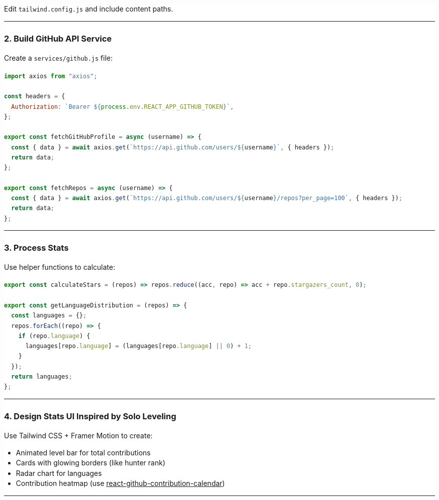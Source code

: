 Edit `tailwind.config.js` and include content paths.

---

### 2. Build GitHub API Service

Create a `services/github.js` file:

```js
import axios from "axios";

const headers = {
  Authorization: `Bearer ${process.env.REACT_APP_GITHUB_TOKEN}`,
};

export const fetchGitHubProfile = async (username) => {
  const { data } = await axios.get(`https://api.github.com/users/${username}`, { headers });
  return data;
};

export const fetchRepos = async (username) => {
  const { data } = await axios.get(`https://api.github.com/users/${username}/repos?per_page=100`, { headers });
  return data;
};
```

---

### 3. Process Stats

Use helper functions to calculate:

```js
export const calculateStars = (repos) => repos.reduce((acc, repo) => acc + repo.stargazers_count, 0);

export const getLanguageDistribution = (repos) => {
  const languages = {};
  repos.forEach((repo) => {
    if (repo.language) {
      languages[repo.language] = (languages[repo.language] || 0) + 1;
    }
  });
  return languages;
};
```

---

### 4. Design Stats UI Inspired by Solo Leveling

Use Tailwind CSS + Framer Motion to create:

* Animated level bar for total contributions
* Cards with glowing borders (like hunter rank)
* Radar chart for languages
* Contribution heatmap (use [react-github-contribution-calendar](https://www.npmjs.com/package/react-github-contribution-calendar))

---